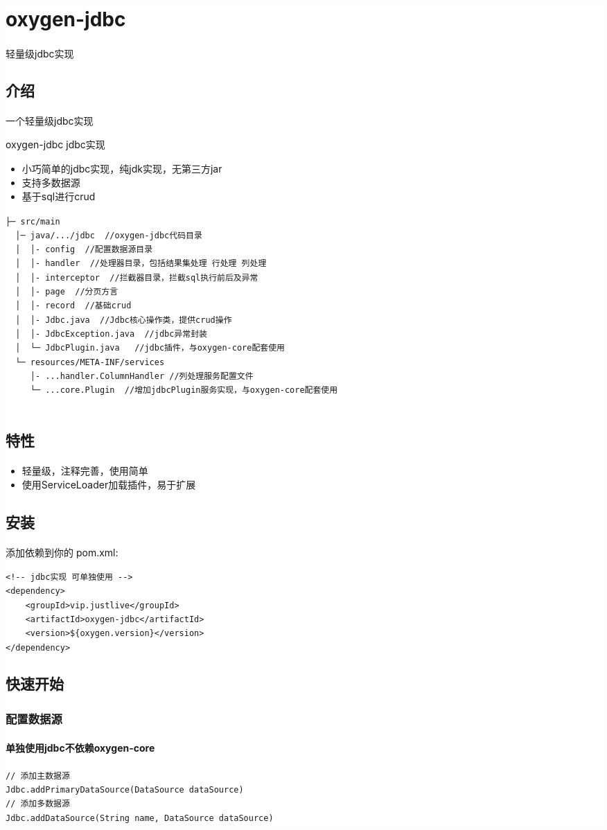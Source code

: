 # oxygen-jdbc

轻量级jdbc实现


## 介绍

一个轻量级jdbc实现

oxygen-jdbc jdbc实现
- 小巧简单的jdbc实现，纯jdk实现，无第三方jar
- 支持多数据源
- 基于sql进行crud

```
├─ src/main
  │─ java/.../jdbc  //oxygen-jdbc代码目录
  │  │- config  //配置数据源目录
  │  │- handler  //处理器目录，包括结果集处理 行处理 列处理
  │  │- interceptor  //拦截器目录，拦截sql执行前后及异常
  │  │- page  //分页方言
  │  │- record  //基础crud
  │  │- Jdbc.java  //Jdbc核心操作类，提供crud操作
  │  │- JdbcException.java  //jdbc异常封装
  │  └─ JdbcPlugin.java   //jdbc插件，与oxygen-core配套使用
  └─ resources/META-INF/services
     │- ...handler.ColumnHandler //列处理服务配置文件
     └─ ...core.Plugin  //增加jdbcPlugin服务实现，与oxygen-core配套使用
  
```

## 特性

* 轻量级，注释完善，使用简单
* 使用ServiceLoader加载插件，易于扩展


## 安装

添加依赖到你的 pom.xml:
```
<!-- jdbc实现 可单独使用 -->
<dependency>
    <groupId>vip.justlive</groupId>
    <artifactId>oxygen-jdbc</artifactId>
    <version>${oxygen.version}</version>
</dependency>

```

## 快速开始
### 配置数据源
#### 单独使用jdbc不依赖oxygen-core
```
// 添加主数据源
Jdbc.addPrimaryDataSource(DataSource dataSource)
// 添加多数据源
Jdbc.addDataSource(String name, DataSource dataSource)
```
